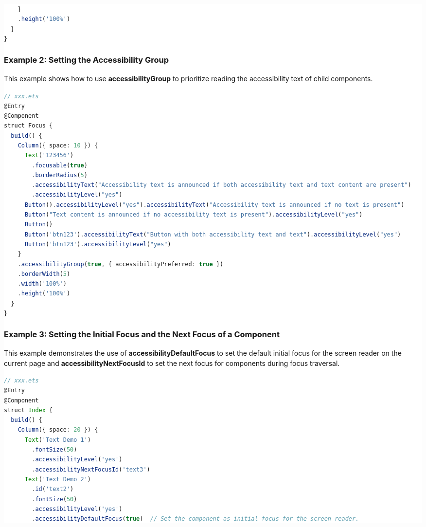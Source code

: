 ```ts
    }
    .height('100%')
  }
}
```

### Example 2: Setting the Accessibility Group

This example shows how to use **accessibilityGroup** to prioritize reading the accessibility text of child components.

```ts
// xxx.ets
@Entry
@Component
struct Focus {
  build() {
    Column({ space: 10 }) {
      Text('123456')
        .focusable(true)
        .borderRadius(5)
        .accessibilityText("Accessibility text is announced if both accessibility text and text content are present")
        .accessibilityLevel("yes")
      Button().accessibilityLevel("yes").accessibilityText("Accessibility text is announced if no text is present")
      Button("Text content is announced if no accessibility text is present").accessibilityLevel("yes")
      Button()
      Button('btn123').accessibilityText("Button with both accessibility text and text").accessibilityLevel("yes")
      Button('btn123').accessibilityLevel("yes")
    }
    .accessibilityGroup(true, { accessibilityPreferred: true })
    .borderWidth(5)
    .width('100%')
    .height('100%')
  }
}
```

### Example 3: Setting the Initial Focus and the Next Focus of a Component

This example demonstrates the use of **accessibilityDefaultFocus** to set the default initial focus for the screen reader on the current page and **accessibilityNextFocusId** to set the next focus for components during focus traversal.

```ts
// xxx.ets
@Entry
@Component
struct Index {
  build() {
    Column({ space: 20 }) {
      Text('Text Demo 1')
        .fontSize(50)
        .accessibilityLevel('yes')
        .accessibilityNextFocusId('text3')
      Text('Text Demo 2')
        .id('text2')
        .fontSize(50)
        .accessibilityLevel('yes')
        .accessibilityDefaultFocus(true)  // Set the component as initial focus for the screen reader.
```